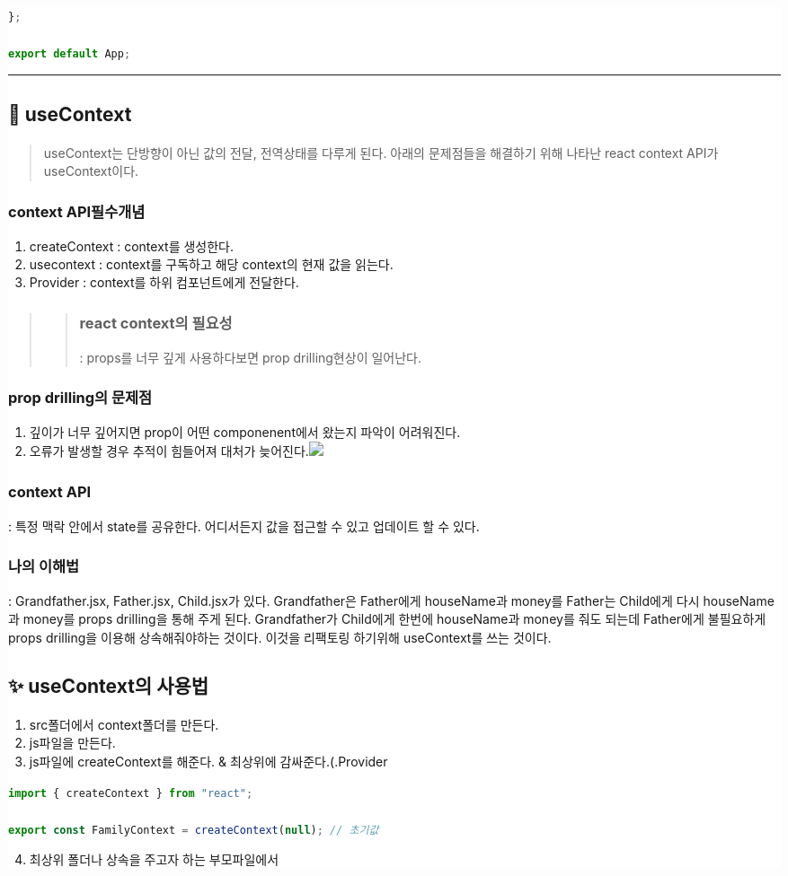 ```js
};

export default App;
```

---

## 🌟 useContext

> useContext는 단방향이 아닌 값의 전달, 전역상태를 다루게 된다.
> 아래의 문제점들을 해결하기 위해 나타난 react context API가 useContext이다.

### context API필수개념

1. createContext : context를 생성한다.
2. usecontext : context를 구독하고 해당 context의 현재 값을 읽는다.
3. Provider : context를 하위 컴포넌트에게 전달한다.

> > ### react context의 필요성
> >
> > : props를 너무 깊게 사용하다보면 prop drilling현상이 일어난다.

### prop drilling의 문제점

1. 깊이가 너무 깊어지면 prop이 어떤 componenent에서 왔는지 파악이 어려워진다.
2. 오류가 발생할 경우 추적이 힘들어져 대처가 늦어진다.![](https://velog.velcdn.com/images/alice0751/post/1b08311d-de19-4d90-9523-c0d3a4ff24d1/image.png)

### context API

: 특정 맥락 안에서 state를 공유한다.
어디서든지 값을 접근할 수 있고 업데이트 할 수 있다.

### 나의 이해법

: Grandfather.jsx, Father.jsx, Child.jsx가 있다.
Grandfather은 Father에게 houseName과 money를 Father는 Child에게 다시 houseName과 money를 props drilling을 통해 주게 된다. Grandfather가 Child에게 한번에 houseName과 money를 줘도 되는데 Father에게 불필요하게 props drilling을 이용해 상속해줘야하는 것이다. 이것을 리팩토링 하기위해 useContext를 쓰는 것이다.

## ✨ useContext의 사용법

1. src폴더에서 context폴더를 만든다.
2. js파일을 만든다.
3. js파일에 createContext를 해준다. & 최상위에 감싸준다.(.Provider

```js
import { createContext } from "react";

export const FamilyContext = createContext(null); // 초기값
```

4. 최상위 폴더나 상속을 주고자 하는 부모파일에서
